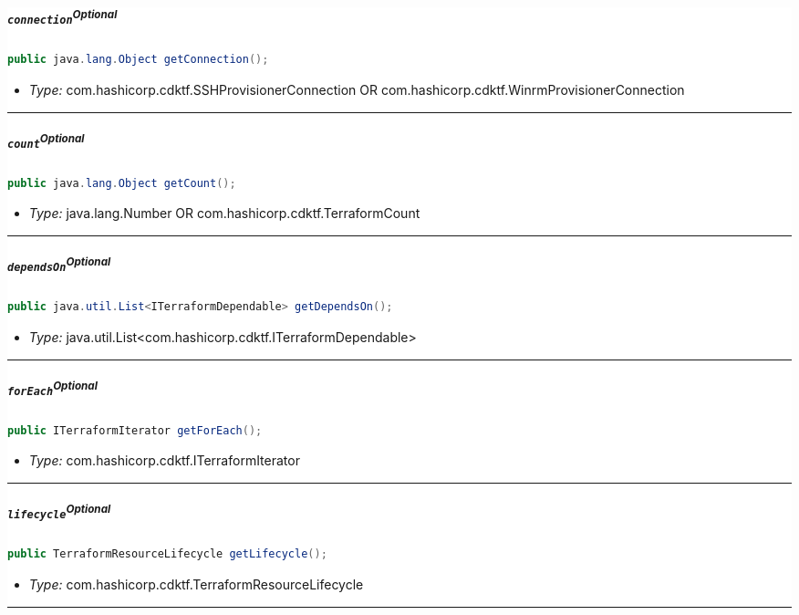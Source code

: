 
##### `connection`<sup>Optional</sup> <a name="connection" id="@cdktf/provider-datadog.onCallSchedule.OnCallScheduleConfig.property.connection"></a>

```java
public java.lang.Object getConnection();
```

- *Type:* com.hashicorp.cdktf.SSHProvisionerConnection OR com.hashicorp.cdktf.WinrmProvisionerConnection

---

##### `count`<sup>Optional</sup> <a name="count" id="@cdktf/provider-datadog.onCallSchedule.OnCallScheduleConfig.property.count"></a>

```java
public java.lang.Object getCount();
```

- *Type:* java.lang.Number OR com.hashicorp.cdktf.TerraformCount

---

##### `dependsOn`<sup>Optional</sup> <a name="dependsOn" id="@cdktf/provider-datadog.onCallSchedule.OnCallScheduleConfig.property.dependsOn"></a>

```java
public java.util.List<ITerraformDependable> getDependsOn();
```

- *Type:* java.util.List<com.hashicorp.cdktf.ITerraformDependable>

---

##### `forEach`<sup>Optional</sup> <a name="forEach" id="@cdktf/provider-datadog.onCallSchedule.OnCallScheduleConfig.property.forEach"></a>

```java
public ITerraformIterator getForEach();
```

- *Type:* com.hashicorp.cdktf.ITerraformIterator

---

##### `lifecycle`<sup>Optional</sup> <a name="lifecycle" id="@cdktf/provider-datadog.onCallSchedule.OnCallScheduleConfig.property.lifecycle"></a>

```java
public TerraformResourceLifecycle getLifecycle();
```

- *Type:* com.hashicorp.cdktf.TerraformResourceLifecycle

---
